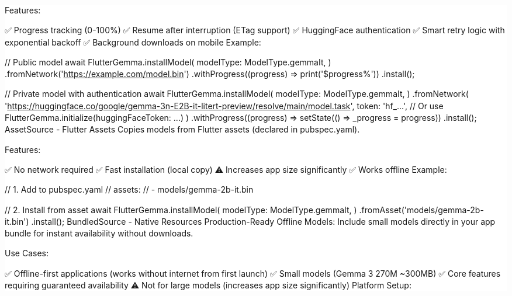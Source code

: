 Features:

✅ Progress tracking (0-100%)
✅ Resume after interruption (ETag support)
✅ HuggingFace authentication
✅ Smart retry logic with exponential backoff
✅ Background downloads on mobile
Example:

// Public model
await FlutterGemma.installModel(
  modelType: ModelType.gemmaIt,
)
  .fromNetwork('https://example.com/model.bin')
  .withProgress((progress) => print('$progress%'))
  .install();

// Private model with authentication
await FlutterGemma.installModel(
  modelType: ModelType.gemmaIt,
)
  .fromNetwork(
    'https://huggingface.co/google/gemma-3n-E2B-it-litert-preview/resolve/main/model.task',
    token: 'hf_...',  // Or use FlutterGemma.initialize(huggingFaceToken: ...)
  )
  .withProgress((progress) => setState(() => _progress = progress))
  .install();
AssetSource - Flutter Assets 
Copies models from Flutter assets (declared in pubspec.yaml).

Features:

✅ No network required
✅ Fast installation (local copy)
⚠️ Increases app size significantly
✅ Works offline
Example:

// 1. Add to pubspec.yaml
// assets:
//   - models/gemma-2b-it.bin

// 2. Install from asset
await FlutterGemma.installModel(
  modelType: ModelType.gemmaIt,
)
  .fromAsset('models/gemma-2b-it.bin')
  .install();
BundledSource - Native Resources 
Production-Ready Offline Models: Include small models directly in your app bundle for instant availability without downloads.

Use Cases:

✅ Offline-first applications (works without internet from first launch)
✅ Small models (Gemma 3 270M ~300MB)
✅ Core features requiring guaranteed availability
⚠️ Not for large models (increases app size significantly)
Platform Setup:
